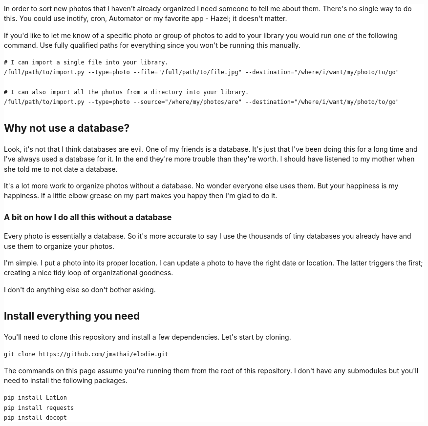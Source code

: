 In order to sort new photos that I haven't already organized I need someone to tell me about them. There's no single way to do this. You could use inotify, cron, Automator or my favorite app - Hazel; it doesn't matter.

If you'd like to let me know of a specific photo or group of photos to add to your library you would run one of the following command. Use fully qualified paths for everything since you won't be running this manually.

```
# I can import a single file into your library.
/full/path/to/import.py --type=photo --file="/full/path/to/file.jpg" --destination="/where/i/want/my/photo/to/go"

# I can also import all the photos from a directory into your library.
/full/path/to/import.py --type=photo --source="/where/my/photos/are" --destination="/where/i/want/my/photo/to/go"
```

## Why not use a database?

Look, it's not that I think databases are evil. One of my friends is a database. It's just that I've been doing this for a long time and I've always used a database for it. In the end they're more trouble than they're worth. I should have listened to my mother when she told me to not date a database.

It's a lot more work to organize photos without a database. No wonder everyone else uses them. But your happiness is my happiness. If a little elbow grease on my part makes you happy then I'm glad to do it.

### A bit on how I do all this without a database

Every photo is essentially a database. So it's more accurate to say I use the thousands of tiny databases you already have and use them to organize your photos.

I'm simple. I put a photo into its proper location. I can update a photo to have the right date or location. The latter triggers the first; creating a nice tidy loop of organizational goodness.

I don't do anything else so don't bother asking.

## Install everything you need

You'll need to clone this repository and install a few dependencies. Let's start by cloning.

```
git clone https://github.com/jmathai/elodie.git
```

The commands on this page assume you're running them from the root of this repository. I don't have any submodules but you'll need to install the following packages.

```
pip install LatLon
pip install requests
pip install docopt
```
